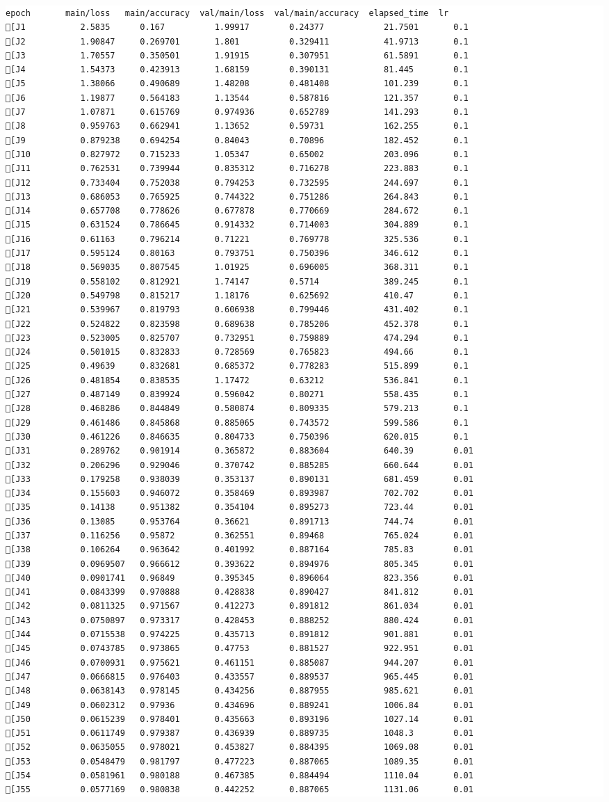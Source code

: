     epoch       main/loss   main/accuracy  val/main/loss  val/main/accuracy  elapsed_time  lr        
    [J1           2.5835      0.167          1.99917        0.24377            21.7501       0.1         
    [J2           1.90847     0.269701       1.801          0.329411           41.9713       0.1         
    [J3           1.70557     0.350501       1.91915        0.307951           61.5891       0.1         
    [J4           1.54373     0.423913       1.68159        0.390131           81.445        0.1         
    [J5           1.38066     0.490689       1.48208        0.481408           101.239       0.1         
    [J6           1.19877     0.564183       1.13544        0.587816           121.357       0.1         
    [J7           1.07871     0.615769       0.974936       0.652789           141.293       0.1         
    [J8           0.959763    0.662941       1.13652        0.59731            162.255       0.1         
    [J9           0.879238    0.694254       0.84043        0.70896            182.452       0.1         
    [J10          0.827972    0.715233       1.05347        0.65002            203.096       0.1         
    [J11          0.762531    0.739944       0.835312       0.716278           223.883       0.1         
    [J12          0.733404    0.752038       0.794253       0.732595           244.697       0.1         
    [J13          0.686053    0.765925       0.744322       0.751286           264.843       0.1         
    [J14          0.657708    0.778626       0.677878       0.770669           284.672       0.1         
    [J15          0.631524    0.786645       0.914332       0.714003           304.889       0.1         
    [J16          0.61163     0.796214       0.71221        0.769778           325.536       0.1         
    [J17          0.595124    0.80163        0.793751       0.750396           346.612       0.1         
    [J18          0.569035    0.807545       1.01925        0.696005           368.311       0.1         
    [J19          0.558102    0.812921       1.74147        0.5714             389.245       0.1         
    [J20          0.549798    0.815217       1.18176        0.625692           410.47        0.1         
    [J21          0.539967    0.819793       0.606938       0.799446           431.402       0.1         
    [J22          0.524822    0.823598       0.689638       0.785206           452.378       0.1         
    [J23          0.523005    0.825707       0.732951       0.759889           474.294       0.1         
    [J24          0.501015    0.832833       0.728569       0.765823           494.66        0.1         
    [J25          0.49639     0.832681       0.685372       0.778283           515.899       0.1         
    [J26          0.481854    0.838535       1.17472        0.63212            536.841       0.1         
    [J27          0.487149    0.839924       0.596042       0.80271            558.435       0.1         
    [J28          0.468286    0.844849       0.580874       0.809335           579.213       0.1         
    [J29          0.461486    0.845868       0.885065       0.743572           599.586       0.1         
    [J30          0.461226    0.846635       0.804733       0.750396           620.015       0.1         
    [J31          0.289762    0.901914       0.365872       0.883604           640.39        0.01        
    [J32          0.206296    0.929046       0.370742       0.885285           660.644       0.01        
    [J33          0.179258    0.938039       0.353137       0.890131           681.459       0.01        
    [J34          0.155603    0.946072       0.358469       0.893987           702.702       0.01        
    [J35          0.14138     0.951382       0.354104       0.895273           723.44        0.01        
    [J36          0.13085     0.953764       0.36621        0.891713           744.74        0.01        
    [J37          0.116256    0.95872        0.362551       0.89468            765.024       0.01        
    [J38          0.106264    0.963642       0.401992       0.887164           785.83        0.01        
    [J39          0.0969507   0.966612       0.393622       0.894976           805.345       0.01        
    [J40          0.0901741   0.96849        0.395345       0.896064           823.356       0.01        
    [J41          0.0843399   0.970888       0.428838       0.890427           841.812       0.01        
    [J42          0.0811325   0.971567       0.412273       0.891812           861.034       0.01        
    [J43          0.0750897   0.973317       0.428453       0.888252           880.424       0.01        
    [J44          0.0715538   0.974225       0.435713       0.891812           901.881       0.01        
    [J45          0.0743785   0.973865       0.47753        0.881527           922.951       0.01        
    [J46          0.0700931   0.975621       0.461151       0.885087           944.207       0.01        
    [J47          0.0666815   0.976403       0.433557       0.889537           965.445       0.01        
    [J48          0.0638143   0.978145       0.434256       0.887955           985.621       0.01        
    [J49          0.0602312   0.97936        0.434696       0.889241           1006.84       0.01        
    [J50          0.0615239   0.978401       0.435663       0.893196           1027.14       0.01        
    [J51          0.0611749   0.979387       0.436939       0.889735           1048.3        0.01        
    [J52          0.0635055   0.978021       0.453827       0.884395           1069.08       0.01        
    [J53          0.0548479   0.981797       0.477223       0.887065           1089.35       0.01        
    [J54          0.0581961   0.980188       0.467385       0.884494           1110.04       0.01        
    [J55          0.0577169   0.980838       0.442252       0.887065           1131.06       0.01        